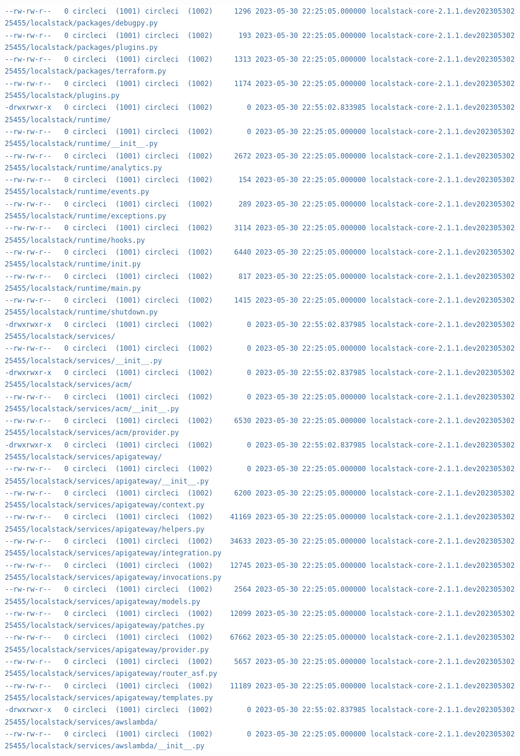```diff
--rw-rw-r--   0 circleci  (1001) circleci  (1002)     1296 2023-05-30 22:25:05.000000 localstack-core-2.1.1.dev20230530225455/localstack/packages/debugpy.py
--rw-rw-r--   0 circleci  (1001) circleci  (1002)      193 2023-05-30 22:25:05.000000 localstack-core-2.1.1.dev20230530225455/localstack/packages/plugins.py
--rw-rw-r--   0 circleci  (1001) circleci  (1002)     1313 2023-05-30 22:25:05.000000 localstack-core-2.1.1.dev20230530225455/localstack/packages/terraform.py
--rw-rw-r--   0 circleci  (1001) circleci  (1002)     1174 2023-05-30 22:25:05.000000 localstack-core-2.1.1.dev20230530225455/localstack/plugins.py
-drwxrwxr-x   0 circleci  (1001) circleci  (1002)        0 2023-05-30 22:55:02.833985 localstack-core-2.1.1.dev20230530225455/localstack/runtime/
--rw-rw-r--   0 circleci  (1001) circleci  (1002)        0 2023-05-30 22:25:05.000000 localstack-core-2.1.1.dev20230530225455/localstack/runtime/__init__.py
--rw-rw-r--   0 circleci  (1001) circleci  (1002)     2672 2023-05-30 22:25:05.000000 localstack-core-2.1.1.dev20230530225455/localstack/runtime/analytics.py
--rw-rw-r--   0 circleci  (1001) circleci  (1002)      154 2023-05-30 22:25:05.000000 localstack-core-2.1.1.dev20230530225455/localstack/runtime/events.py
--rw-rw-r--   0 circleci  (1001) circleci  (1002)      289 2023-05-30 22:25:05.000000 localstack-core-2.1.1.dev20230530225455/localstack/runtime/exceptions.py
--rw-rw-r--   0 circleci  (1001) circleci  (1002)     3114 2023-05-30 22:25:05.000000 localstack-core-2.1.1.dev20230530225455/localstack/runtime/hooks.py
--rw-rw-r--   0 circleci  (1001) circleci  (1002)     6440 2023-05-30 22:25:05.000000 localstack-core-2.1.1.dev20230530225455/localstack/runtime/init.py
--rw-rw-r--   0 circleci  (1001) circleci  (1002)      817 2023-05-30 22:25:05.000000 localstack-core-2.1.1.dev20230530225455/localstack/runtime/main.py
--rw-rw-r--   0 circleci  (1001) circleci  (1002)     1415 2023-05-30 22:25:05.000000 localstack-core-2.1.1.dev20230530225455/localstack/runtime/shutdown.py
-drwxrwxr-x   0 circleci  (1001) circleci  (1002)        0 2023-05-30 22:55:02.837985 localstack-core-2.1.1.dev20230530225455/localstack/services/
--rw-rw-r--   0 circleci  (1001) circleci  (1002)        0 2023-05-30 22:25:05.000000 localstack-core-2.1.1.dev20230530225455/localstack/services/__init__.py
-drwxrwxr-x   0 circleci  (1001) circleci  (1002)        0 2023-05-30 22:55:02.837985 localstack-core-2.1.1.dev20230530225455/localstack/services/acm/
--rw-rw-r--   0 circleci  (1001) circleci  (1002)        0 2023-05-30 22:25:05.000000 localstack-core-2.1.1.dev20230530225455/localstack/services/acm/__init__.py
--rw-rw-r--   0 circleci  (1001) circleci  (1002)     6530 2023-05-30 22:25:05.000000 localstack-core-2.1.1.dev20230530225455/localstack/services/acm/provider.py
-drwxrwxr-x   0 circleci  (1001) circleci  (1002)        0 2023-05-30 22:55:02.837985 localstack-core-2.1.1.dev20230530225455/localstack/services/apigateway/
--rw-rw-r--   0 circleci  (1001) circleci  (1002)        0 2023-05-30 22:25:05.000000 localstack-core-2.1.1.dev20230530225455/localstack/services/apigateway/__init__.py
--rw-rw-r--   0 circleci  (1001) circleci  (1002)     6200 2023-05-30 22:25:05.000000 localstack-core-2.1.1.dev20230530225455/localstack/services/apigateway/context.py
--rw-rw-r--   0 circleci  (1001) circleci  (1002)    41169 2023-05-30 22:25:05.000000 localstack-core-2.1.1.dev20230530225455/localstack/services/apigateway/helpers.py
--rw-rw-r--   0 circleci  (1001) circleci  (1002)    34633 2023-05-30 22:25:05.000000 localstack-core-2.1.1.dev20230530225455/localstack/services/apigateway/integration.py
--rw-rw-r--   0 circleci  (1001) circleci  (1002)    12745 2023-05-30 22:25:05.000000 localstack-core-2.1.1.dev20230530225455/localstack/services/apigateway/invocations.py
--rw-rw-r--   0 circleci  (1001) circleci  (1002)     2564 2023-05-30 22:25:05.000000 localstack-core-2.1.1.dev20230530225455/localstack/services/apigateway/models.py
--rw-rw-r--   0 circleci  (1001) circleci  (1002)    12099 2023-05-30 22:25:05.000000 localstack-core-2.1.1.dev20230530225455/localstack/services/apigateway/patches.py
--rw-rw-r--   0 circleci  (1001) circleci  (1002)    67662 2023-05-30 22:25:05.000000 localstack-core-2.1.1.dev20230530225455/localstack/services/apigateway/provider.py
--rw-rw-r--   0 circleci  (1001) circleci  (1002)     5657 2023-05-30 22:25:05.000000 localstack-core-2.1.1.dev20230530225455/localstack/services/apigateway/router_asf.py
--rw-rw-r--   0 circleci  (1001) circleci  (1002)    11189 2023-05-30 22:25:05.000000 localstack-core-2.1.1.dev20230530225455/localstack/services/apigateway/templates.py
-drwxrwxr-x   0 circleci  (1001) circleci  (1002)        0 2023-05-30 22:55:02.837985 localstack-core-2.1.1.dev20230530225455/localstack/services/awslambda/
--rw-rw-r--   0 circleci  (1001) circleci  (1002)        0 2023-05-30 22:25:05.000000 localstack-core-2.1.1.dev20230530225455/localstack/services/awslambda/__init__.py
```